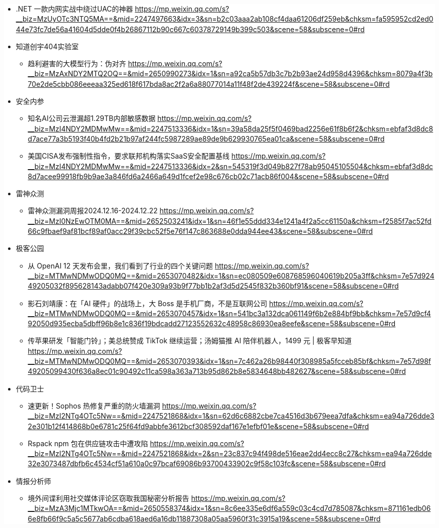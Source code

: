   - .NET 一款内网实战中绕过UAC的神器
https://mp.weixin.qq.com/s?__biz=MzUyOTc3NTQ5MA==&mid=2247497663&idx=3&sn=b2c03aaa2ab108cf4daa61206df259eb&chksm=fa595952cd2ed044e73fc7de56a41604d5dde0f4b26867112b90c667c60378729149b399c503&scene=58&subscene=0#rd

- 知道创宇404实验室
  - 趋利避害的大模型行为：伪对齐
https://mp.weixin.qq.com/s?__biz=MzAxNDY2MTQ2OQ==&mid=2650990273&idx=1&sn=a92ca5b57db3c7b2b93ae24d958d4396&chksm=8079a4f3b70e2de5cbb086eeeaa325ed618f617bda8ac2f2a6a88077014a11f48f2de439224f&scene=58&subscene=0#rd

- 安全内参
  - 知名AI公司云泄漏超1.29TB内部敏感数据
https://mp.weixin.qq.com/s?__biz=MzI4NDY2MDMwMw==&mid=2247513336&idx=1&sn=39a58da25f5f0469bad2256e61f8b6f2&chksm=ebfaf3d8dc8d7ace77a3b5193f40b4fd2b21b97af244fc5987289ae89de9b629930765ea01ca&scene=58&subscene=0#rd

  - 美国CISA发布强制性指令，要求联邦机构落实SaaS安全配置基线
https://mp.weixin.qq.com/s?__biz=MzI4NDY2MDMwMw==&mid=2247513336&idx=2&sn=545319f3d049b827f78ab95045105504&chksm=ebfaf3d8dc8d7acee99918fb9b9ae3a846fd6a2466a649d1fcef2e98c676cb02c71acb86f004&scene=58&subscene=0#rd

- 雷神众测
  - 雷神众测漏洞周报2024.12.16-2024.12.22
https://mp.weixin.qq.com/s?__biz=MzI0NzEwOTM0MA==&mid=2652503241&idx=1&sn=46f1e55ddd334e1241a4f2a5cc61150a&chksm=f2585f7ac52fd66c9fbaef9af81bcf89af0acc29f39cbc52f5e76f147c863688e0dda944ee43&scene=58&subscene=0#rd

- 极客公园
  - 从 OpenAI 12 天发布会里，我们看到了行业的四个关键问题
https://mp.weixin.qq.com/s?__biz=MTMwNDMwODQ0MQ==&mid=2653070482&idx=1&sn=ec080509e608768596040619b205a3ff&chksm=7e57d92449205032f895628143adabb07f420e309a93b9f77bb1b2af3d5d2545f832b360bf91&scene=58&subscene=0#rd

  - 影石刘靖康：在「AI 硬件」的战场上，大 Boss 是手机厂商，不是互联网公司
https://mp.weixin.qq.com/s?__biz=MTMwNDMwODQ0MQ==&mid=2653070457&idx=1&sn=541bc3a132dca061149f6b2e884bf9bb&chksm=7e57d9cf492050d935ecba5dbff96b8e1c836f19bdcadd27123552632c48958c86930ea8eefe&scene=58&subscene=0#rd

  - 传苹果研发「智能门铃」；美总统赞成 TikTok 继续运营；汤姆猫推 AI 陪伴机器人，1499 元 | 极客早知道
https://mp.weixin.qq.com/s?__biz=MTMwNDMwODQ0MQ==&mid=2653070393&idx=1&sn=7c462a26b98440f308985a5fcceb85bf&chksm=7e57d98f49205099430f636a8ec01c90492c11ca598a363a713b95d862b8e5834648bb482627&scene=58&subscene=0#rd

- 代码卫士
  - 速更新！Sophos 热修复严重的防火墙漏洞
https://mp.weixin.qq.com/s?__biz=MzI2NTg4OTc5Nw==&mid=2247521868&idx=1&sn=62d6c6882cbe7ca4516d3b679eea7dfa&chksm=ea94a726dde32e301b12f414868b0e6781c25f64fd9abbfe3612bcf308592daf167e1efbf01e&scene=58&subscene=0#rd

  - Rspack npm 包在供应链攻击中遭攻陷
https://mp.weixin.qq.com/s?__biz=MzI2NTg4OTc5Nw==&mid=2247521868&idx=2&sn=23c837c94f498de516eae2dd4ecc8c27&chksm=ea94a726dde32e3073487dbfb6c4534cf51a610a0c97bcaf69086b93700433902c9f58c103fc&scene=58&subscene=0#rd

- 情报分析师
  - 境外间谍利用社交媒体评论区窃取我国秘密分析报告
https://mp.weixin.qq.com/s?__biz=MzA3Mjc1MTkwOA==&mid=2650558374&idx=1&sn=8c6ee335e6df6a559c03c4cd7d785087&chksm=871161edb066e8fb66f9c5a5c5677ab6cdba618aed6a16db11887308a05aa5960f31c3915a19&scene=58&subscene=0#rd

